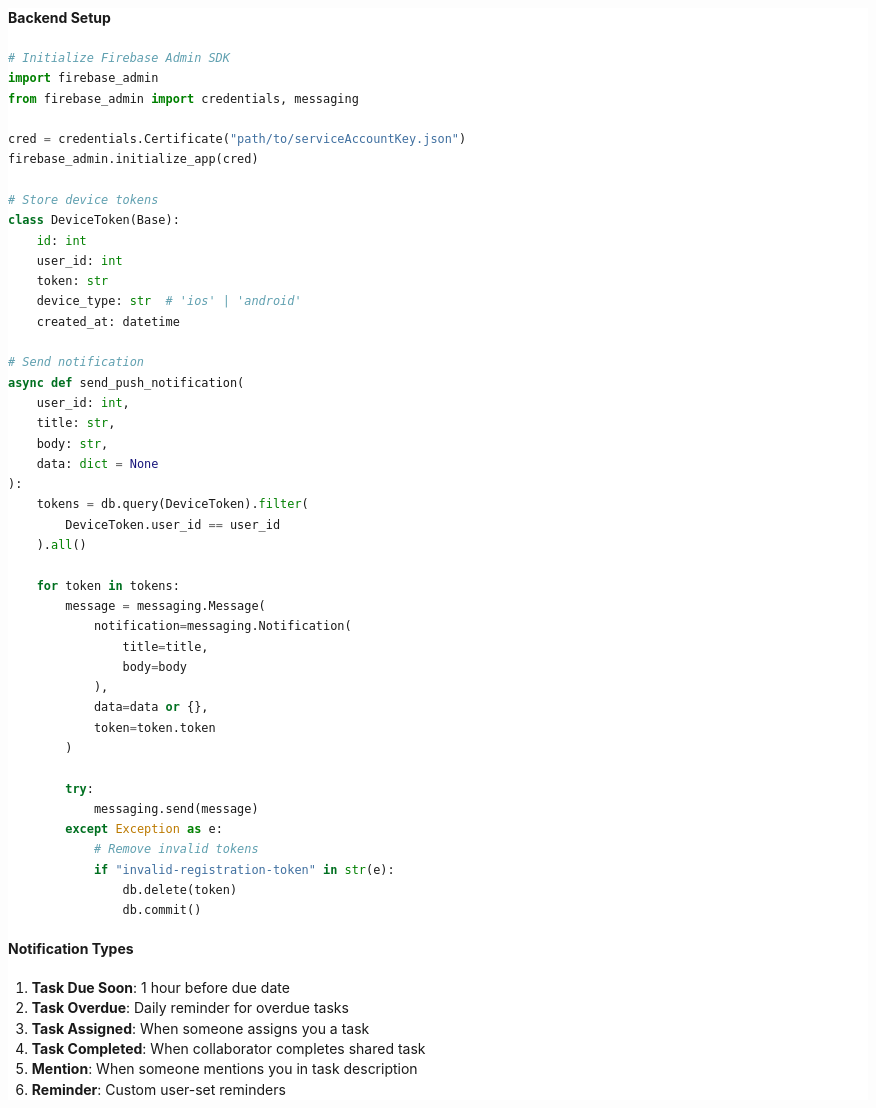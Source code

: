 #### Backend Setup
```python
# Initialize Firebase Admin SDK
import firebase_admin
from firebase_admin import credentials, messaging

cred = credentials.Certificate("path/to/serviceAccountKey.json")
firebase_admin.initialize_app(cred)

# Store device tokens
class DeviceToken(Base):
    id: int
    user_id: int
    token: str
    device_type: str  # 'ios' | 'android'
    created_at: datetime

# Send notification
async def send_push_notification(
    user_id: int,
    title: str,
    body: str,
    data: dict = None
):
    tokens = db.query(DeviceToken).filter(
        DeviceToken.user_id == user_id
    ).all()

    for token in tokens:
        message = messaging.Message(
            notification=messaging.Notification(
                title=title,
                body=body
            ),
            data=data or {},
            token=token.token
        )

        try:
            messaging.send(message)
        except Exception as e:
            # Remove invalid tokens
            if "invalid-registration-token" in str(e):
                db.delete(token)
                db.commit()
```

#### Notification Types
1. **Task Due Soon**: 1 hour before due date
2. **Task Overdue**: Daily reminder for overdue tasks
3. **Task Assigned**: When someone assigns you a task
4. **Task Completed**: When collaborator completes shared task
5. **Mention**: When someone mentions you in task description
6. **Reminder**: Custom user-set reminders
